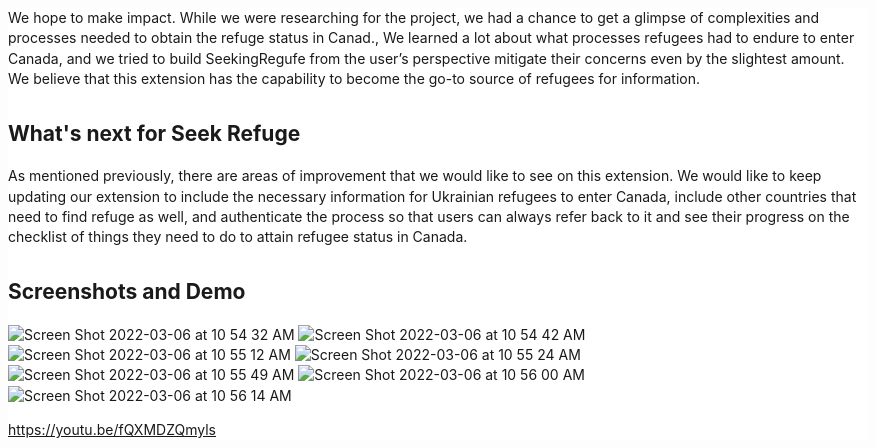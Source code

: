 We hope to make impact. While we were researching for the project, we had a chance to get a glimpse of complexities and processes needed to obtain the refuge status in Canad., We learned a lot about what processes refugees had to endure to enter Canada, and we tried to build SeekingRegufe from the user’s perspective mitigate their concerns even by the slightest amount. We believe that this extension has the capability to become the go-to source of refugees for information.

## What's next for Seek Refuge

As mentioned previously, there are areas of improvement that we would like to see on this extension. We would like to keep updating our extension to include the necessary information for Ukrainian refugees to enter Canada, include other countries that need to find refuge as well, and authenticate the process so that users can always refer back to it and see their progress on the checklist of things they need to do to attain refugee status in Canada.

## Screenshots and Demo

<img width="1679" alt="Screen Shot 2022-03-06 at 10 54 32 AM" src="https://user-images.githubusercontent.com/23249184/156939471-f779e8dd-58c7-47fb-9fbc-502d5e8e9bfe.png">
<img width="493" alt="Screen Shot 2022-03-06 at 10 54 42 AM" src="https://user-images.githubusercontent.com/23249184/156939470-455c8889-0d86-4458-870d-30ec5b4711d6.png">
<img width="464" alt="Screen Shot 2022-03-06 at 10 55 12 AM" src="https://user-images.githubusercontent.com/23249184/156939469-c81388d8-50b8-45b1-bcd9-7079b6abb9d1.png">
<img width="410" alt="Screen Shot 2022-03-06 at 10 55 24 AM" src="https://user-images.githubusercontent.com/23249184/156939466-02a47626-29cb-456d-aeb0-8e82c6ba3fa9.png">
<img width="410" alt="Screen Shot 2022-03-06 at 10 55 49 AM" src="https://user-images.githubusercontent.com/23249184/156939464-fff15861-1402-446a-b4e7-dbcb30e33a6b.png">
<img width="398" alt="Screen Shot 2022-03-06 at 10 56 00 AM" src="https://user-images.githubusercontent.com/23249184/156939463-8407ce4d-dff7-447a-b72e-91df533398a7.png">
<img width="394" alt="Screen Shot 2022-03-06 at 10 56 14 AM" src="https://user-images.githubusercontent.com/23249184/156939462-dedd21d0-8631-44d5-963f-9b268d08ac17.png">

https://youtu.be/fQXMDZQmyls
